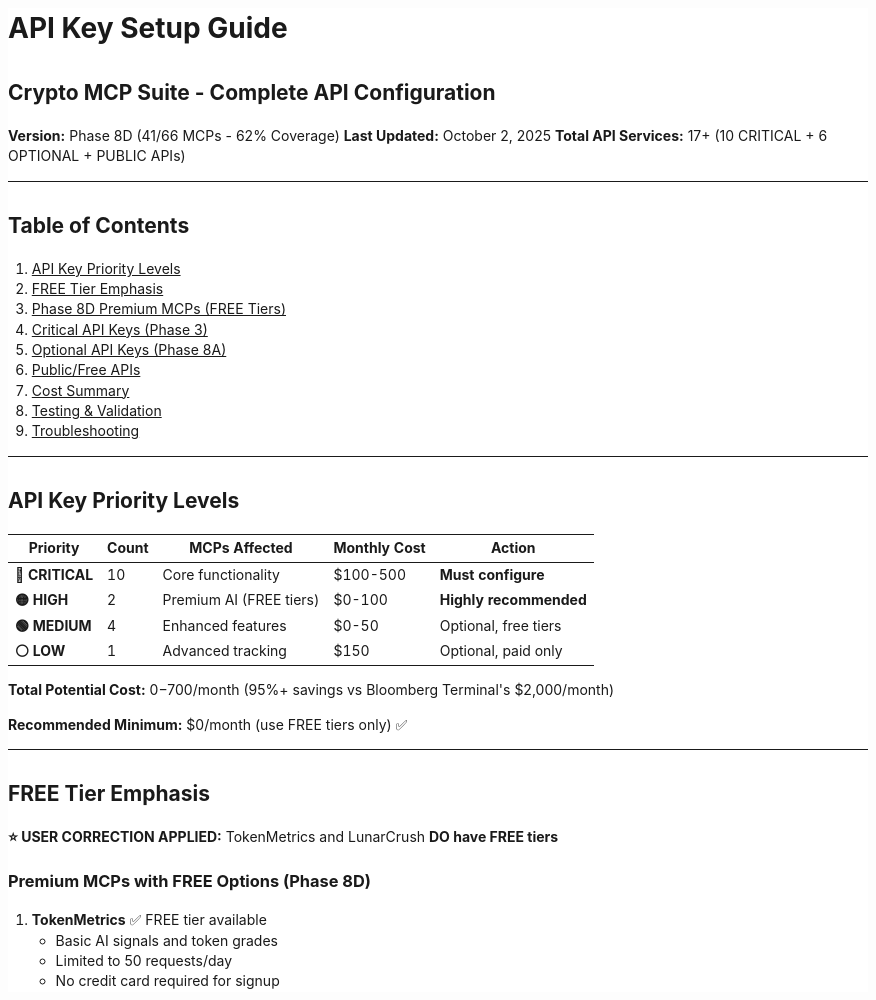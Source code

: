 # API Key Setup Guide
## Crypto MCP Suite - Complete API Configuration

**Version:** Phase 8D (41/66 MCPs - 62% Coverage)
**Last Updated:** October 2, 2025
**Total API Services:** 17+ (10 CRITICAL + 6 OPTIONAL + PUBLIC APIs)

---

## Table of Contents

1. [API Key Priority Levels](#api-key-priority-levels)
2. [FREE Tier Emphasis](#free-tier-emphasis)
3. [Phase 8D Premium MCPs (FREE Tiers)](#phase-8d-premium-mcps-free-tiers)
4. [Critical API Keys (Phase 3)](#critical-api-keys-phase-3)
5. [Optional API Keys (Phase 8A)](#optional-api-keys-phase-8a)
6. [Public/Free APIs](#publicfree-apis)
7. [Cost Summary](#cost-summary)
8. [Testing & Validation](#testing--validation)
9. [Troubleshooting](#troubleshooting)

---

## API Key Priority Levels

| Priority | Count | MCPs Affected | Monthly Cost | Action |
|----------|-------|---------------|--------------|--------|
| **🔴 CRITICAL** | 10 | Core functionality | $100-500 | **Must configure** |
| **🟡 HIGH** | 2 | Premium AI (FREE tiers) | $0-100 | **Highly recommended** |
| **🟢 MEDIUM** | 4 | Enhanced features | $0-50 | Optional, free tiers |
| **⚪ LOW** | 1 | Advanced tracking | $150 | Optional, paid only |

**Total Potential Cost:** $0-$700/month (95%+ savings vs Bloomberg Terminal's $2,000/month)

**Recommended Minimum:** $0/month (use FREE tiers only) ✅

---

## FREE Tier Emphasis

**⭐ USER CORRECTION APPLIED:** TokenMetrics and LunarCrush **DO have FREE tiers**

### Premium MCPs with FREE Options (Phase 8D)

1. **TokenMetrics** ✅ FREE tier available
   - Basic AI signals and token grades
   - Limited to 50 requests/day
   - No credit card required for signup
